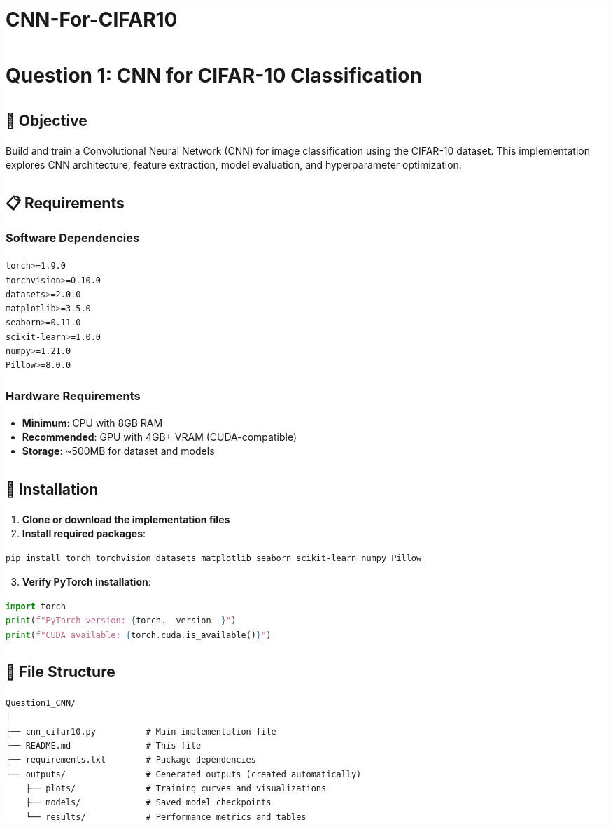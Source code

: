 # CNN-For-CIFAR10
# Question 1: CNN for CIFAR-10 Classification

## 🎯 Objective
Build and train a Convolutional Neural Network (CNN) for image classification using the CIFAR-10 dataset. This implementation explores CNN architecture, feature extraction, model evaluation, and hyperparameter optimization.

## 📋 Requirements

### Software Dependencies
```bash
torch>=1.9.0
torchvision>=0.10.0
datasets>=2.0.0
matplotlib>=3.5.0
seaborn>=0.11.0
scikit-learn>=1.0.0
numpy>=1.21.0
Pillow>=8.0.0
```

### Hardware Requirements
- **Minimum**: CPU with 8GB RAM
- **Recommended**: GPU with 4GB+ VRAM (CUDA-compatible)
- **Storage**: ~500MB for dataset and models

## 🚀 Installation

1. **Clone or download the implementation files**
2. **Install required packages**:
```bash
pip install torch torchvision datasets matplotlib seaborn scikit-learn numpy Pillow
```
3. **Verify PyTorch installation**:
```python
import torch
print(f"PyTorch version: {torch.__version__}")
print(f"CUDA available: {torch.cuda.is_available()}")
```

## 📁 File Structure
```
Question1_CNN/
│
├── cnn_cifar10.py          # Main implementation file
├── README.md               # This file
├── requirements.txt        # Package dependencies
└── outputs/                # Generated outputs (created automatically)
    ├── plots/              # Training curves and visualizations
    ├── models/             # Saved model checkpoints
    └── results/            # Performance metrics and tables
```
